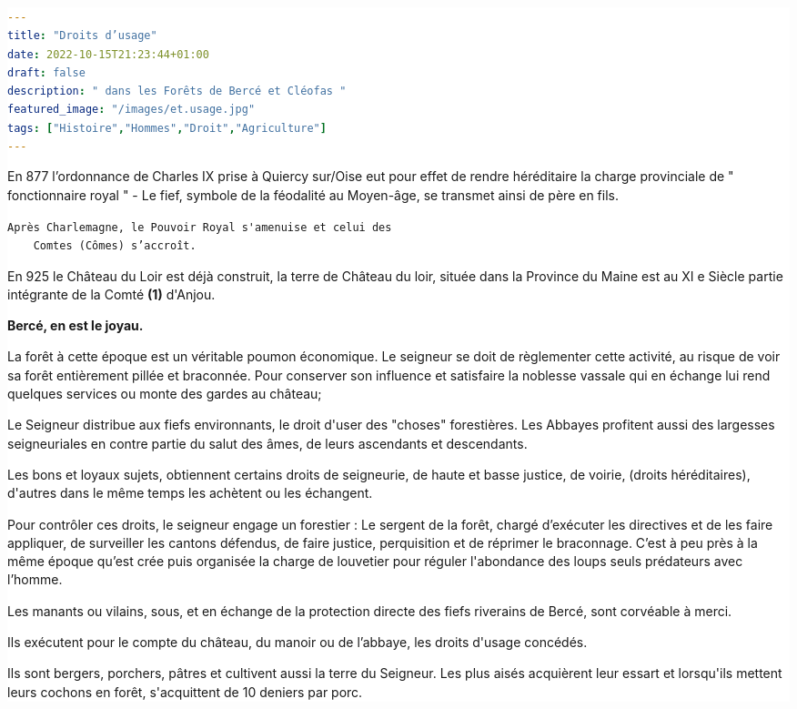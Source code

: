 ```yaml
---
title: "Droits d’usage"
date: 2022-10-15T21:23:44+01:00
draft: false
description: " dans les Forêts de Bercé et Cléofas "
featured_image: "/images/et.usage.jpg"
tags: ["Histoire","Hommes","Droit","Agriculture"]
---
```



En 877 l’ordonnance  de Charles IX prise à Quiercy sur/Oise eut
  pour effet de rendre héréditaire la charge provinciale 
  de " fonctionnaire royal " - Le fief, symbole de la féodalité
  au Moyen-âge, se transmet ainsi de père en fils.

	Après Charlemagne, le Pouvoir Royal s'amenuise et celui des
        Comtes (Cômes) s’accroît.
  
En 925 le Château du Loir est déjà construit, la terre de Château du loir, 
  située dans la Province du Maine est au XI e Siècle partie intégrante de la Comté **(1)** d'Anjou.
  
**Bercé, en est le joyau.**

La forêt à cette époque est un véritable poumon économique.
  Le seigneur se doit de règlementer cette activité, au risque de 
  voir sa forêt entièrement pillée et braconnée. Pour conserver son 
  influence et satisfaire la noblesse vassale qui en échange lui rend 
  quelques services ou monte des gardes au château; 
  
Le Seigneur distribue aux fiefs environnants, le droit d'user des
  "choses" forestières. Les Abbayes profitent aussi des largesses 
  seigneuriales en contre partie du salut des âmes, de leurs ascendants
  et descendants.

Les bons et loyaux sujets, obtiennent certains droits de seigneurie, 
  de haute et basse justice, de voirie, (droits héréditaires), 
  d'autres dans le même temps les achètent ou les échangent.

Pour contrôler ces droits, le seigneur engage un forestier : 
  Le sergent de la forêt, chargé d’exécuter les directives et de les
  faire appliquer, de surveiller les cantons défendus, de faire justice,
  perquisition et de réprimer le braconnage. C’est à peu près à la même 
  époque qu’est crée puis organisée la charge de louvetier pour réguler 
  l'abondance des loups  seuls prédateurs avec l’homme. 
  
Les manants ou vilains, sous, et en échange de la protection directe 
  des fiefs riverains de Bercé, sont corvéable à merci.
  
Ils exécutent pour le compte du château, du manoir ou de l’abbaye, 
  les droits d'usage concédés.
  
Ils sont bergers, porchers, pâtres et cultivent aussi la terre du Seigneur.
  Les plus aisés acquièrent leur essart et lorsqu'ils mettent leurs cochons 
  en forêt, s'acquittent de 10 deniers  par porc.
  